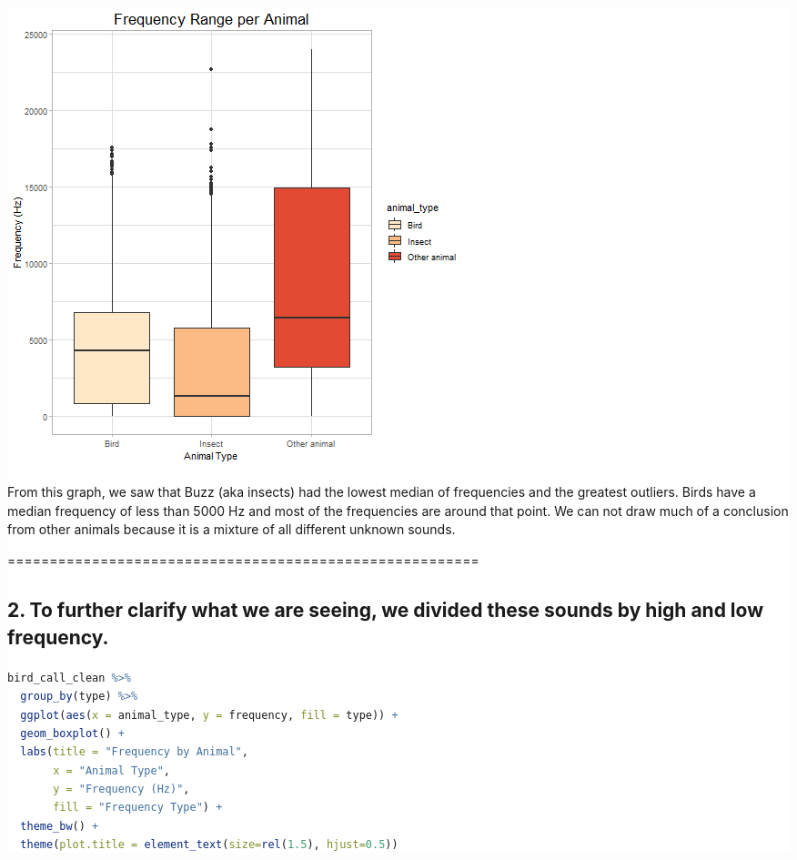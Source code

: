![plot of chunk unnamed-chunk-9](Bird_calls_of_Chernobyl-figure/unnamed-chunk-9-1.png)


From this graph, we saw that Buzz (aka insects) had the lowest median of frequencies and the greatest outliers. Birds have a median frequency of less than 5000 Hz and most of the frequencies are around that point. We can not draw much of a conclusion from other animals because it is a mixture of all different unknown sounds.

========================================================

## 2. To further clarify what we are seeing, we divided these sounds by high and low frequency.

```r
bird_call_clean %>% 
  group_by(type) %>% 
  ggplot(aes(x = animal_type, y = frequency, fill = type)) +
  geom_boxplot() +
  labs(title = "Frequency by Animal",
       x = "Animal Type",
       y = "Frequency (Hz)",
       fill = "Frequency Type") +
  theme_bw() +
  theme(plot.title = element_text(size=rel(1.5), hjust=0.5))
```
